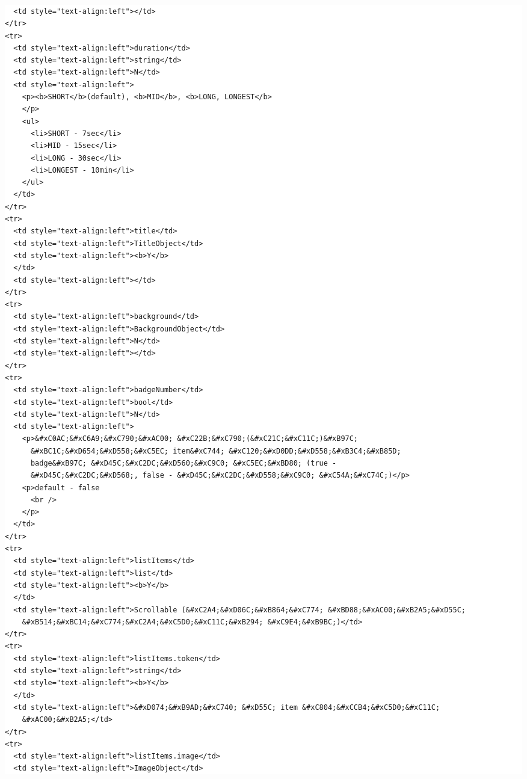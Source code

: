       <td style="text-align:left"></td>
    </tr>
    <tr>
      <td style="text-align:left">duration</td>
      <td style="text-align:left">string</td>
      <td style="text-align:left">N</td>
      <td style="text-align:left">
        <p><b>SHORT</b>(default), <b>MID</b>, <b>LONG, LONGEST</b>
        </p>
        <ul>
          <li>SHORT - 7sec</li>
          <li>MID - 15sec</li>
          <li>LONG - 30sec</li>
          <li>LONGEST - 10min</li>
        </ul>
      </td>
    </tr>
    <tr>
      <td style="text-align:left">title</td>
      <td style="text-align:left">TitleObject</td>
      <td style="text-align:left"><b>Y</b>
      </td>
      <td style="text-align:left"></td>
    </tr>
    <tr>
      <td style="text-align:left">background</td>
      <td style="text-align:left">BackgroundObject</td>
      <td style="text-align:left">N</td>
      <td style="text-align:left"></td>
    </tr>
    <tr>
      <td style="text-align:left">badgeNumber</td>
      <td style="text-align:left">bool</td>
      <td style="text-align:left">N</td>
      <td style="text-align:left">
        <p>&#xC0AC;&#xC6A9;&#xC790;&#xAC00; &#xC22B;&#xC790;(&#xC21C;&#xC11C;)&#xB97C;
          &#xBC1C;&#xD654;&#xD558;&#xC5EC; item&#xC744; &#xC120;&#xD0DD;&#xD558;&#xB3C4;&#xB85D;
          badge&#xB97C; &#xD45C;&#xC2DC;&#xD560;&#xC9C0; &#xC5EC;&#xBD80; (true -
          &#xD45C;&#xC2DC;&#xD568;, false - &#xD45C;&#xC2DC;&#xD558;&#xC9C0; &#xC54A;&#xC74C;)</p>
        <p>default - false
          <br />
        </p>
      </td>
    </tr>
    <tr>
      <td style="text-align:left">listItems</td>
      <td style="text-align:left">list</td>
      <td style="text-align:left"><b>Y</b>
      </td>
      <td style="text-align:left">Scrollable (&#xC2A4;&#xD06C;&#xB864;&#xC774; &#xBD88;&#xAC00;&#xB2A5;&#xD55C;
        &#xB514;&#xBC14;&#xC774;&#xC2A4;&#xC5D0;&#xC11C;&#xB294; &#xC9E4;&#xB9BC;)</td>
    </tr>
    <tr>
      <td style="text-align:left">listItems.token</td>
      <td style="text-align:left">string</td>
      <td style="text-align:left"><b>Y</b>
      </td>
      <td style="text-align:left">&#xD074;&#xB9AD;&#xC740; &#xD55C; item &#xC804;&#xCCB4;&#xC5D0;&#xC11C;
        &#xAC00;&#xB2A5;</td>
    </tr>
    <tr>
      <td style="text-align:left">listItems.image</td>
      <td style="text-align:left">ImageObject</td>